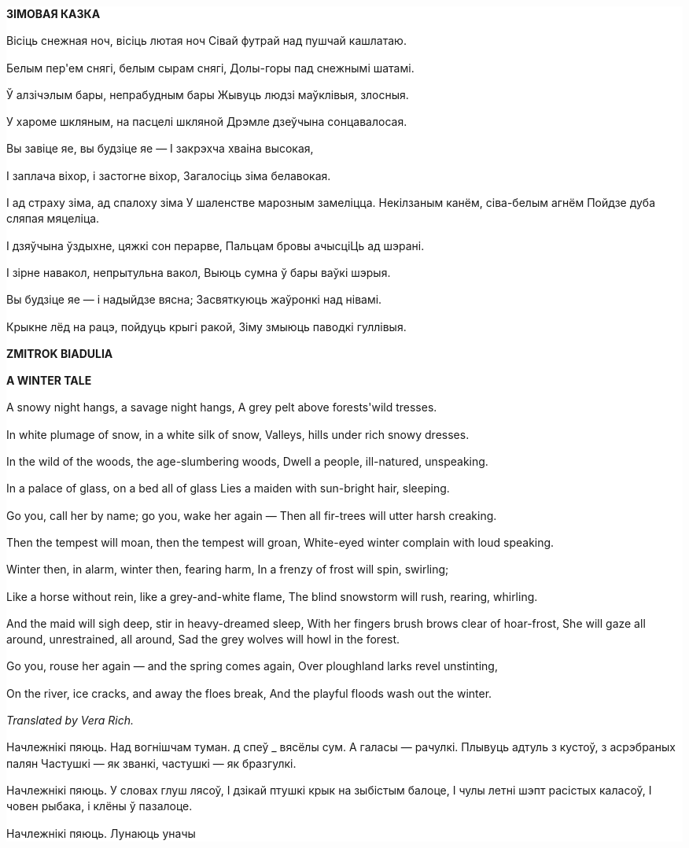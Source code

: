 **ЗІМОВАЯ КАЗКА**

Вісіць снежная ноч, вісіць лютая ноч Сівай футрай над пушчай кашлатаю.

Белым пер'ем снягі, белым сырам снягі, Долы-горы пад снежнымі шатамі.

Ў алзічэлым бары, непрабудным бары Жывуць людзі маўклівыя, злосныя.

У хароме шкляным, на пасцелі шкляной Дрэмле дзеўчына сонцавалосая.

Вы завіце яе, вы будзіце яе — I закрэхча хваіна высокая,

I заплача віхор, і застогне віхор, Загалосіць зіма белавокая.

I ад страху зіма, ад спалоху зіма У шаленстве марозным замеліцца. Некілзаным канём, сіва-белым агнём Пойдзе дуба сляпая мяцеліца.

I дзяўчына ўздыхне, цяжкі сон перарве, Пальцам бровы ачысціЦь ад шэрані.

I зірне навакол, непрытульна вакол, Выюць сумна ў бары ваўкі шэрыя.

Вы будзіце яе — і надыйдзе вясна; Засвяткуюць жаўронкі над нівамі.

Крыкне лёд на рацэ, пойдуць крыгі ракой, Зіму змыюць паводкі гуллівыя.

**ZMITROK BIADULIA**

**A WINTER TALE**

A snowy night hangs, a savage night hangs, A grey pelt above forests'wild tresses.

In white plumage of snow, in a white silk of snow, Valleys, hills under rich snowy dresses.

In the wild of the woods, the age-slumbering woods, Dwell a people, ill-natured, unspeaking.

In a palace of glass, on a bed all of glass Lies a maiden with sun-bright hair, sleeping.

Go you, call her by name; go you, wake her again — Then all fir-trees will utter harsh creaking.

Then the tempest will moan, then the tempest will groan, White-eyed winter complain with loud speaking.

Winter then, in alarm, winter then, fearing harm, In a frenzy of frost will spin, swirling;

Like a horse without rein, like a grey-and-white flame, The blind snowstorm will rush, rearing, whirling.

And the maid will sigh deep, stir in heavy-dreamed sleep, With her fingers brush brows clear of hoar-frost, She will gaze all around, unrestrained, all around, Sad the grey wolves will howl in the forest.

Go you, rouse her again — and the spring comes again, Over ploughland larks revel unstinting,

On the river, ice cracks, and away the floes break, And the playful floods wash out the winter.

_Translated by Vera Rich._

Начлежнікі пяюць. Над вогнішчам туман. д  спеў  _ вясёлы сум. А галасы — рачулкі. Плывуць адтуль з кустоў, з асрэбраных палян Частушкі — як званкі, частушкі — як бразгулкі.

Начлежнікі пяюць. У словах глуш лясоў, I дзікай птушкі крык на зыбістым балоце, I чулы летні шэпт расістых каласоў, I човен рыбака, і клёны ў пазалоце.

Начлежнікі пяюць. Лунаюць уначы

